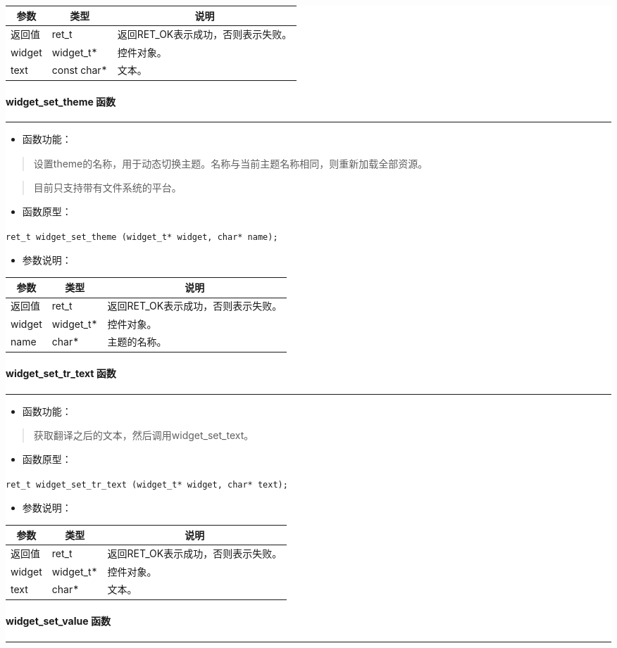 | 参数 | 类型 | 说明 |
| -------- | ----- | --------- |
| 返回值 | ret\_t | 返回RET\_OK表示成功，否则表示失败。 |
| widget | widget\_t* | 控件对象。 |
| text | const char* | 文本。 |
#### widget\_set\_theme 函数
-----------------------

* 函数功能：

> <p id="widget_t_widget_set_theme">设置theme的名称，用于动态切换主题。名称与当前主题名称相同，则重新加载全部资源。

> 目前只支持带有文件系统的平台。

* 函数原型：

```
ret_t widget_set_theme (widget_t* widget, char* name);
```

* 参数说明：

| 参数 | 类型 | 说明 |
| -------- | ----- | --------- |
| 返回值 | ret\_t | 返回RET\_OK表示成功，否则表示失败。 |
| widget | widget\_t* | 控件对象。 |
| name | char* | 主题的名称。 |
#### widget\_set\_tr\_text 函数
-----------------------

* 函数功能：

> <p id="widget_t_widget_set_tr_text">获取翻译之后的文本，然后调用widget_set_text。

* 函数原型：

```
ret_t widget_set_tr_text (widget_t* widget, char* text);
```

* 参数说明：

| 参数 | 类型 | 说明 |
| -------- | ----- | --------- |
| 返回值 | ret\_t | 返回RET\_OK表示成功，否则表示失败。 |
| widget | widget\_t* | 控件对象。 |
| text | char* | 文本。 |
#### widget\_set\_value 函数
-----------------------
